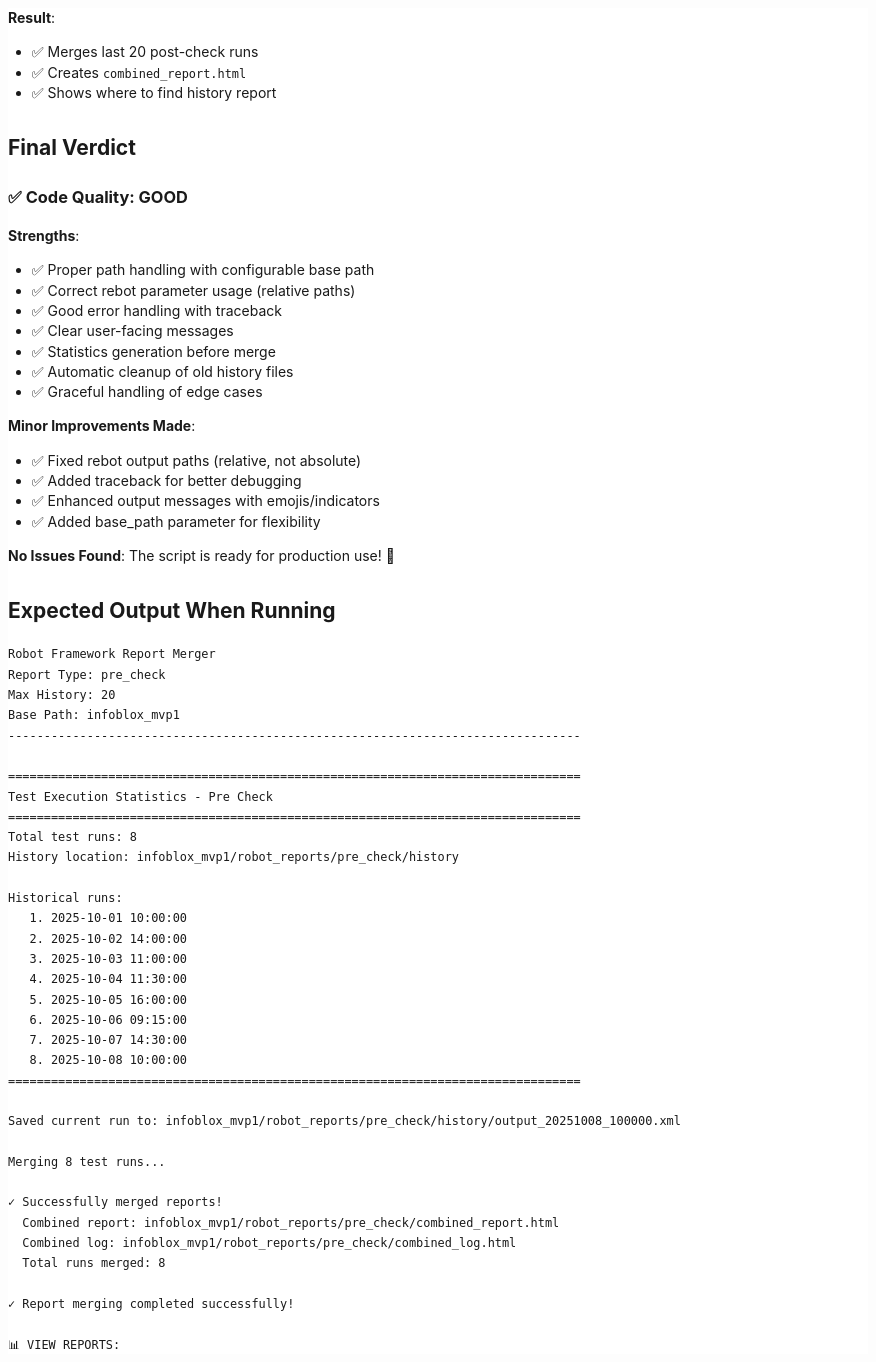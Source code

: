 **Result**:
- ✅ Merges last 20 post-check runs
- ✅ Creates `combined_report.html`
- ✅ Shows where to find history report

## Final Verdict

### ✅ Code Quality: GOOD

**Strengths**:
- ✅ Proper path handling with configurable base path
- ✅ Correct rebot parameter usage (relative paths)
- ✅ Good error handling with traceback
- ✅ Clear user-facing messages
- ✅ Statistics generation before merge
- ✅ Automatic cleanup of old history files
- ✅ Graceful handling of edge cases

**Minor Improvements Made**:
- ✅ Fixed rebot output paths (relative, not absolute)
- ✅ Added traceback for better debugging
- ✅ Enhanced output messages with emojis/indicators
- ✅ Added base_path parameter for flexibility

**No Issues Found**: The script is ready for production use! 🎉

## Expected Output When Running

```
Robot Framework Report Merger
Report Type: pre_check
Max History: 20
Base Path: infoblox_mvp1
--------------------------------------------------------------------------------

================================================================================
Test Execution Statistics - Pre Check
================================================================================
Total test runs: 8
History location: infoblox_mvp1/robot_reports/pre_check/history

Historical runs:
   1. 2025-10-01 10:00:00
   2. 2025-10-02 14:00:00
   3. 2025-10-03 11:00:00
   4. 2025-10-04 11:30:00
   5. 2025-10-05 16:00:00
   6. 2025-10-06 09:15:00
   7. 2025-10-07 14:30:00
   8. 2025-10-08 10:00:00
================================================================================

Saved current run to: infoblox_mvp1/robot_reports/pre_check/history/output_20251008_100000.xml

Merging 8 test runs...

✓ Successfully merged reports!
  Combined report: infoblox_mvp1/robot_reports/pre_check/combined_report.html
  Combined log: infoblox_mvp1/robot_reports/pre_check/combined_log.html
  Total runs merged: 8

✓ Report merging completed successfully!

📊 VIEW REPORTS:
```